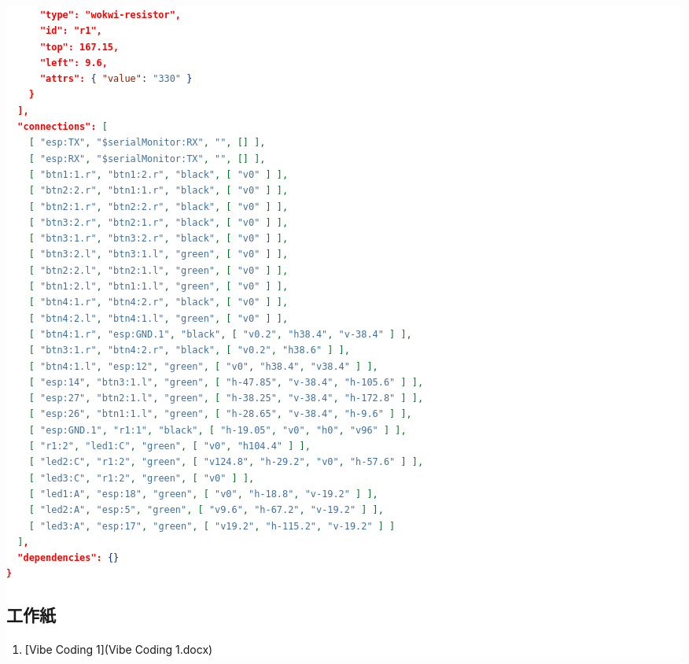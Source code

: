 ``` json
      "type": "wokwi-resistor",
      "id": "r1",
      "top": 167.15,
      "left": 9.6,
      "attrs": { "value": "330" }
    }
  ],
  "connections": [
    [ "esp:TX", "$serialMonitor:RX", "", [] ],
    [ "esp:RX", "$serialMonitor:TX", "", [] ],
    [ "btn1:1.r", "btn1:2.r", "black", [ "v0" ] ],
    [ "btn2:2.r", "btn1:1.r", "black", [ "v0" ] ],
    [ "btn2:1.r", "btn2:2.r", "black", [ "v0" ] ],
    [ "btn3:2.r", "btn2:1.r", "black", [ "v0" ] ],
    [ "btn3:1.r", "btn3:2.r", "black", [ "v0" ] ],
    [ "btn3:2.l", "btn3:1.l", "green", [ "v0" ] ],
    [ "btn2:2.l", "btn2:1.l", "green", [ "v0" ] ],
    [ "btn1:2.l", "btn1:1.l", "green", [ "v0" ] ],
    [ "btn4:1.r", "btn4:2.r", "black", [ "v0" ] ],
    [ "btn4:2.l", "btn4:1.l", "green", [ "v0" ] ],
    [ "btn4:1.r", "esp:GND.1", "black", [ "v0.2", "h38.4", "v-38.4" ] ],
    [ "btn3:1.r", "btn4:2.r", "black", [ "v0.2", "h38.6" ] ],
    [ "btn4:1.l", "esp:12", "green", [ "v0", "h38.4", "v38.4" ] ],
    [ "esp:14", "btn3:1.l", "green", [ "h-47.85", "v-38.4", "h-105.6" ] ],
    [ "esp:27", "btn2:1.l", "green", [ "h-38.25", "v-38.4", "h-172.8" ] ],
    [ "esp:26", "btn1:1.l", "green", [ "h-28.65", "v-38.4", "h-9.6" ] ],
    [ "esp:GND.1", "r1:1", "black", [ "h-19.05", "v0", "h0", "v96" ] ],
    [ "r1:2", "led1:C", "green", [ "v0", "h104.4" ] ],
    [ "led2:C", "r1:2", "green", [ "v124.8", "h-29.2", "v0", "h-57.6" ] ],
    [ "led3:C", "r1:2", "green", [ "v0" ] ],
    [ "led1:A", "esp:18", "green", [ "v0", "h-18.8", "v-19.2" ] ],
    [ "led2:A", "esp:5", "green", [ "v9.6", "h-67.2", "v-19.2" ] ],
    [ "led3:A", "esp:17", "green", [ "v19.2", "h-115.2", "v-19.2" ] ]
  ],
  "dependencies": {}
}
```



## 工作紙

1. [Vibe Coding 1](Vibe Coding 1.docx)
